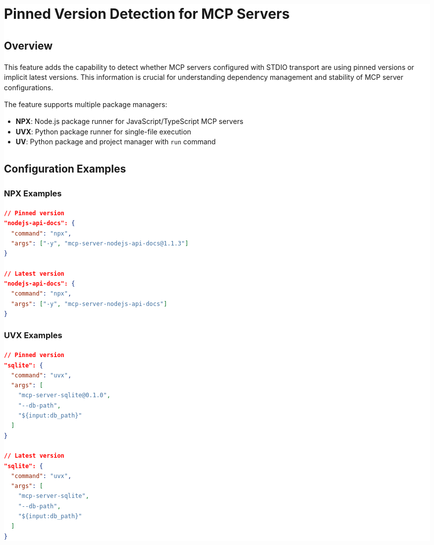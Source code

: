 # Pinned Version Detection for MCP Servers

## Overview

This feature adds the capability to detect whether MCP servers configured with STDIO transport are using pinned versions or implicit latest versions. This information is crucial for understanding dependency management and stability of MCP server configurations.

The feature supports multiple package managers:
- **NPX**: Node.js package runner for JavaScript/TypeScript MCP servers
- **UVX**: Python package runner for single-file execution
- **UV**: Python package and project manager with `run` command

## Configuration Examples

### NPX Examples
```json
// Pinned version
"nodejs-api-docs": {
  "command": "npx",
  "args": ["-y", "mcp-server-nodejs-api-docs@1.1.3"]
}

// Latest version
"nodejs-api-docs": {
  "command": "npx", 
  "args": ["-y", "mcp-server-nodejs-api-docs"]
}
```

### UVX Examples  
```json
// Pinned version
"sqlite": {
  "command": "uvx",
  "args": [
    "mcp-server-sqlite@0.1.0",
    "--db-path",
    "${input:db_path}"
  ]
}

// Latest version
"sqlite": {
  "command": "uvx",
  "args": [
    "mcp-server-sqlite",
    "--db-path", 
    "${input:db_path}"
  ]
}
```
